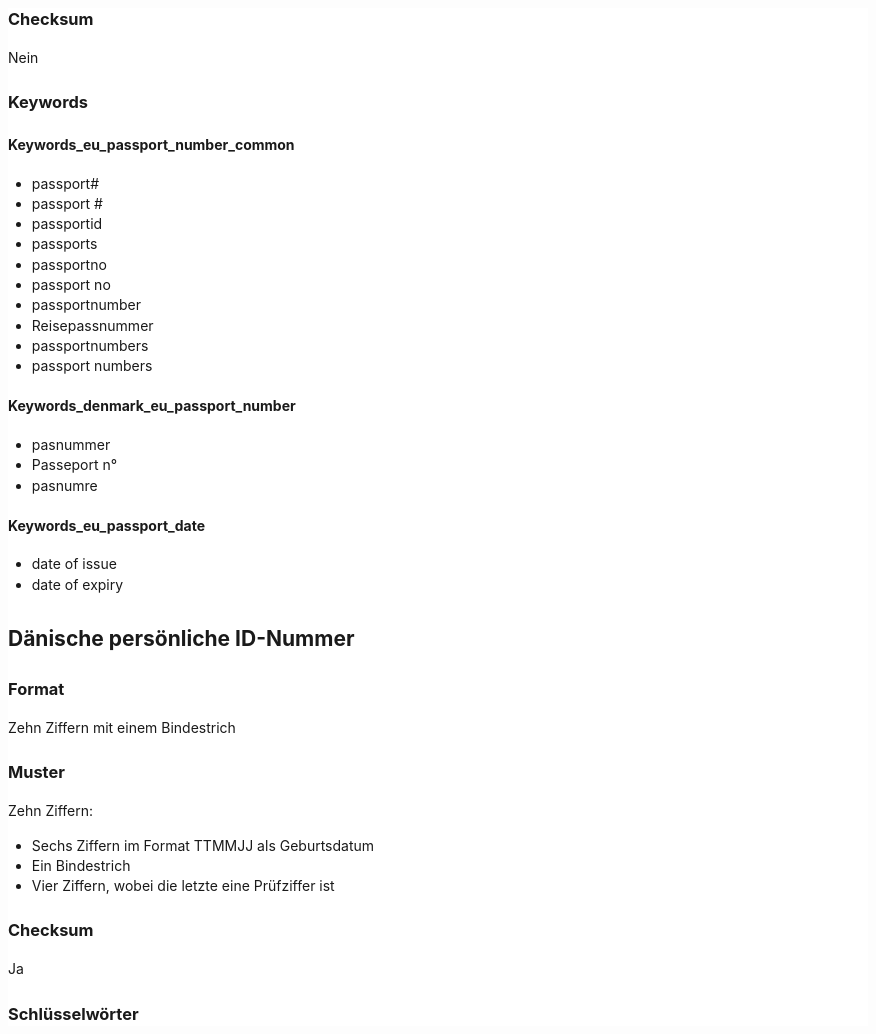 ### <a name="checksum"></a>Checksum

Nein

### <a name="keywords"></a>Keywords

#### <a name="keywords_eu_passport_number_common"></a>Keywords_eu_passport_number_common

- passport#
- passport #
- passportid
- passports
- passportno
- passport no
- passportnumber
- Reisepassnummer
- passportnumbers
- passport numbers

#### <a name="keywords_denmark_eu_passport_number"></a>Keywords_denmark_eu_passport_number

- pasnummer
- Passeport n°
- pasnumre

#### <a name="keywords_eu_passport_date"></a>Keywords_eu_passport_date

- date of issue
- date of expiry


## <a name="denmark-personal-identification-number"></a>Dänische persönliche ID-Nummer

### <a name="format"></a>Format

Zehn Ziffern mit einem Bindestrich

### <a name="pattern"></a>Muster

Zehn Ziffern:
- Sechs Ziffern im Format TTMMJJ als Geburtsdatum
- Ein Bindestrich
- Vier Ziffern, wobei die letzte eine Prüfziffer ist

### <a name="checksum"></a>Checksum

Ja

### <a name="keywords"></a>Schlüsselwörter
